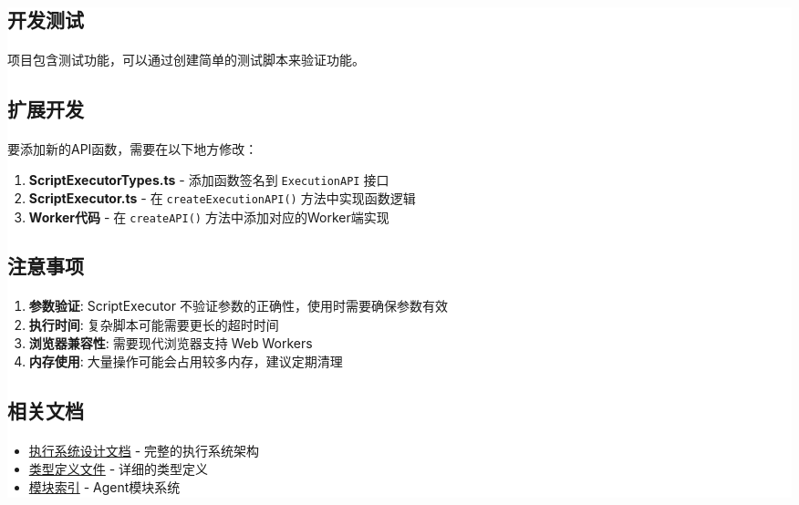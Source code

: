 ## 开发测试

项目包含测试功能，可以通过创建简单的测试脚本来验证功能。

## 扩展开发

要添加新的API函数，需要在以下地方修改：

1. **ScriptExecutorTypes.ts** - 添加函数签名到 `ExecutionAPI` 接口
2. **ScriptExecutor.ts** - 在 `createExecutionAPI()` 方法中实现函数逻辑
3. **Worker代码** - 在 `createAPI()` 方法中添加对应的Worker端实现

## 注意事项

1. **参数验证**: ScriptExecutor 不验证参数的正确性，使用时需要确保参数有效
2. **执行时间**: 复杂脚本可能需要更长的超时时间
3. **浏览器兼容性**: 需要现代浏览器支持 Web Workers
4. **内存使用**: 大量操作可能会占用较多内存，建议定期清理

## 相关文档

- [执行系统设计文档](../../../docs/ExecutionSystemDesign.md) - 完整的执行系统架构
- [类型定义文件](./ScriptExecutorTypes.ts) - 详细的类型定义
- [模块索引](./index.ts) - Agent模块系统